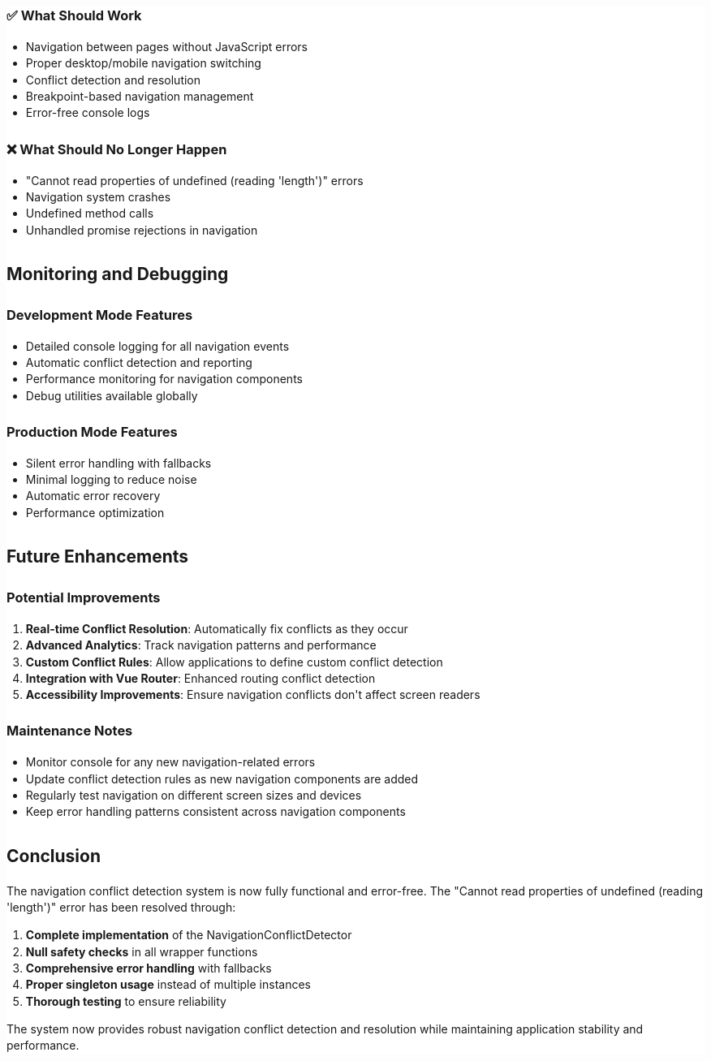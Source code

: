 ### ✅ What Should Work
- Navigation between pages without JavaScript errors
- Proper desktop/mobile navigation switching
- Conflict detection and resolution
- Breakpoint-based navigation management
- Error-free console logs

### ❌ What Should No Longer Happen
- "Cannot read properties of undefined (reading 'length')" errors
- Navigation system crashes
- Undefined method calls
- Unhandled promise rejections in navigation

## Monitoring and Debugging

### Development Mode Features
- Detailed console logging for all navigation events
- Automatic conflict detection and reporting
- Performance monitoring for navigation components
- Debug utilities available globally

### Production Mode Features
- Silent error handling with fallbacks
- Minimal logging to reduce noise
- Automatic error recovery
- Performance optimization

## Future Enhancements

### Potential Improvements
1. **Real-time Conflict Resolution**: Automatically fix conflicts as they occur
2. **Advanced Analytics**: Track navigation patterns and performance
3. **Custom Conflict Rules**: Allow applications to define custom conflict detection
4. **Integration with Vue Router**: Enhanced routing conflict detection
5. **Accessibility Improvements**: Ensure navigation conflicts don't affect screen readers

### Maintenance Notes
- Monitor console for any new navigation-related errors
- Update conflict detection rules as new navigation components are added
- Regularly test navigation on different screen sizes and devices
- Keep error handling patterns consistent across navigation components

## Conclusion

The navigation conflict detection system is now fully functional and error-free. The "Cannot read properties of undefined (reading 'length')" error has been resolved through:

1. **Complete implementation** of the NavigationConflictDetector
2. **Null safety checks** in all wrapper functions
3. **Comprehensive error handling** with fallbacks
4. **Proper singleton usage** instead of multiple instances
5. **Thorough testing** to ensure reliability

The system now provides robust navigation conflict detection and resolution while maintaining application stability and performance.